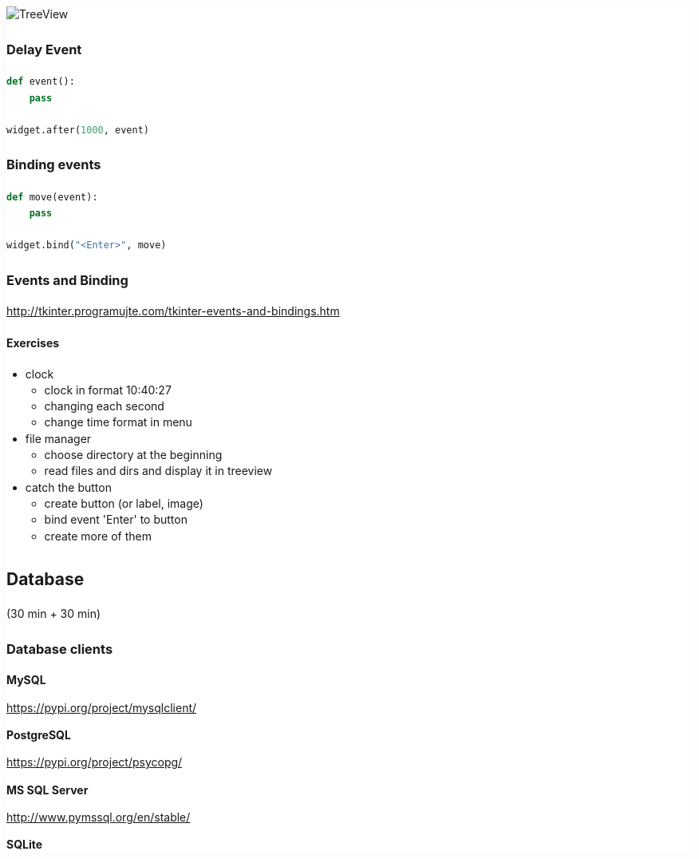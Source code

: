 ![TreeView](https://i.stack.imgur.com/2Mzp2.png)

### Delay Event
```python
def event():
    pass

widget.after(1000, event)
```
### Binding events
```python
def move(event):
    pass

widget.bind("<Enter>", move)
```

### Events and Binding
http://tkinter.programujte.com/tkinter-events-and-bindings.htm

#### Exercises
* clock
  - clock in format 10:40:27
  - changing each second
  - change time format in menu
* file manager
  - choose directory at the beginning
  - read files and dirs and display it in treeview
* catch the button
  - create button (or label, image)
  - bind event 'Enter' to button
  - create more of them


## Database
(30 min + 30 min)

### Database clients
**MySQL**

https://pypi.org/project/mysqlclient/

**PostgreSQL**

https://pypi.org/project/psycopg/


**MS SQL Server**

http://www.pymssql.org/en/stable/

**SQLite**
